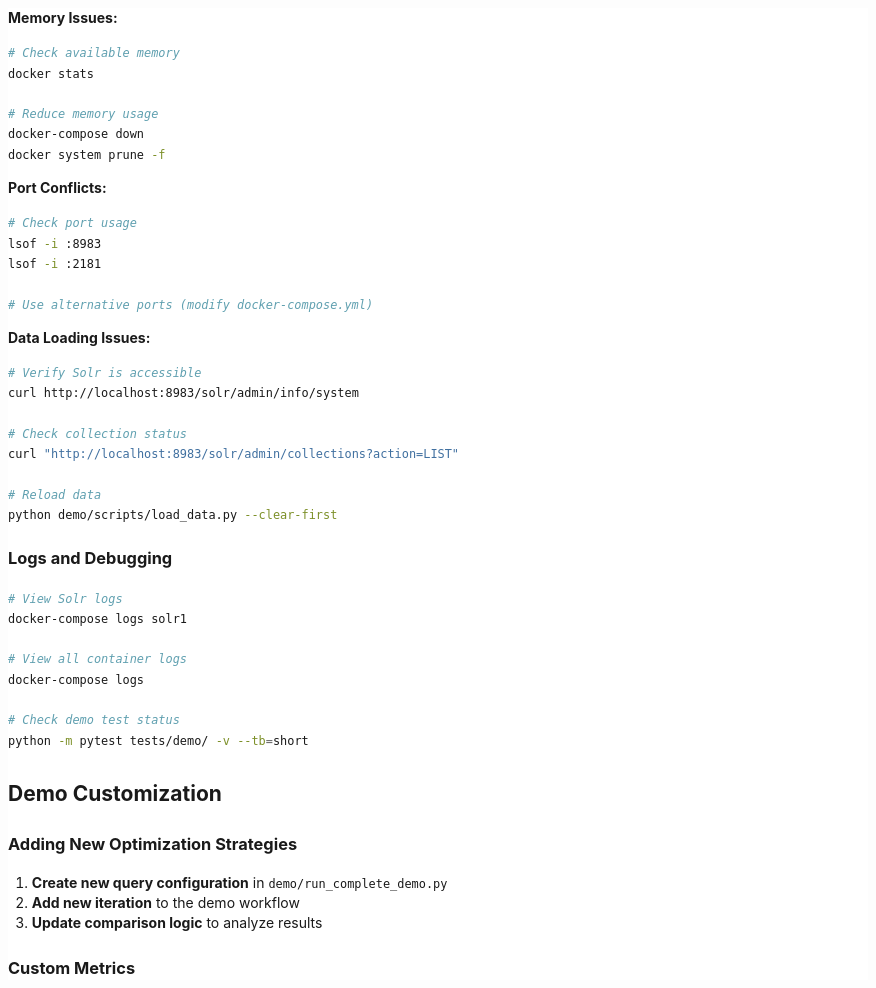 **Memory Issues:**
```bash
# Check available memory
docker stats

# Reduce memory usage
docker-compose down
docker system prune -f
```

**Port Conflicts:**
```bash
# Check port usage
lsof -i :8983
lsof -i :2181

# Use alternative ports (modify docker-compose.yml)
```

**Data Loading Issues:**
```bash
# Verify Solr is accessible
curl http://localhost:8983/solr/admin/info/system

# Check collection status
curl "http://localhost:8983/solr/admin/collections?action=LIST"

# Reload data
python demo/scripts/load_data.py --clear-first
```

### Logs and Debugging

```bash
# View Solr logs
docker-compose logs solr1

# View all container logs  
docker-compose logs

# Check demo test status
python -m pytest tests/demo/ -v --tb=short
```

## Demo Customization

### Adding New Optimization Strategies

1. **Create new query configuration** in `demo/run_complete_demo.py`
2. **Add new iteration** to the demo workflow
3. **Update comparison logic** to analyze results

### Custom Metrics

